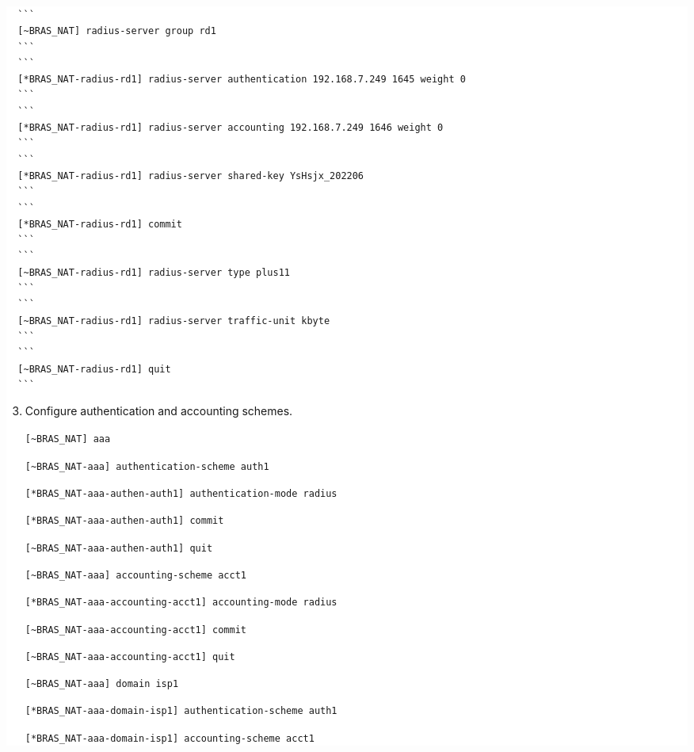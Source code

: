       
      
      ```
      [~BRAS_NAT] radius-server group rd1
      ```
      ```
      [*BRAS_NAT-radius-rd1] radius-server authentication 192.168.7.249 1645 weight 0
      ```
      ```
      [*BRAS_NAT-radius-rd1] radius-server accounting 192.168.7.249 1646 weight 0
      ```
      ```
      [*BRAS_NAT-radius-rd1] radius-server shared-key YsHsjx_202206
      ```
      ```
      [*BRAS_NAT-radius-rd1] commit
      ```
      ```
      [~BRAS_NAT-radius-rd1] radius-server type plus11
      ```
      ```
      [~BRAS_NAT-radius-rd1] radius-server traffic-unit kbyte
      ```
      ```
      [~BRAS_NAT-radius-rd1] quit
      ```
   3. Configure authentication and accounting schemes.
      
      
      ```
      [~BRAS_NAT] aaa
      ```
      ```
      [~BRAS_NAT-aaa] authentication-scheme auth1
      ```
      ```
      [*BRAS_NAT-aaa-authen-auth1] authentication-mode radius
      ```
      ```
      [*BRAS_NAT-aaa-authen-auth1] commit
      ```
      ```
      [~BRAS_NAT-aaa-authen-auth1] quit
      ```
      ```
      [~BRAS_NAT-aaa] accounting-scheme acct1
      ```
      ```
      [*BRAS_NAT-aaa-accounting-acct1] accounting-mode radius
      ```
      ```
      [~BRAS_NAT-aaa-accounting-acct1] commit
      ```
      ```
      [~BRAS_NAT-aaa-accounting-acct1] quit
      ```
      ```
      [~BRAS_NAT-aaa] domain isp1
      ```
      ```
      [*BRAS_NAT-aaa-domain-isp1] authentication-scheme auth1
      ```
      ```
      [*BRAS_NAT-aaa-domain-isp1] accounting-scheme acct1
      ```